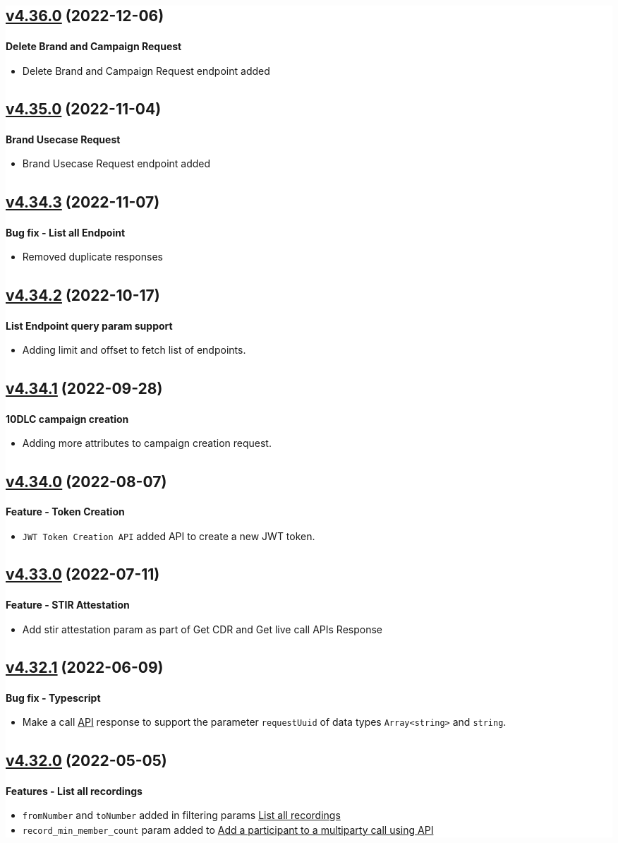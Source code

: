 ## [v4.36.0](https://github.com/plivo/plivo-node/tree/v4.36.0) (2022-12-06)
**Delete Brand and Campaign Request**
-  Delete Brand and Campaign Request endpoint added

## [v4.35.0](https://github.com/plivo/plivo-node/tree/v4.35.0) (2022-11-04)
**Brand Usecase Request**
-  Brand Usecase Request endpoint added

## [v4.34.3](https://github.com/plivo/plivo-node/tree/v4.34.3) (2022-11-07)
**Bug fix - List all Endpoint**
-  Removed duplicate responses

## [v4.34.2](https://github.com/plivo/plivo-node/tree/v4.34.2) (2022-10-17)
**List Endpoint query param support**
-  Adding limit and offset to fetch list of endpoints.

## [v4.34.1](https://github.com/plivo/plivo-node/tree/v4.34.1) (2022-09-28)
**10DLC campaign creation**
-  Adding more attributes to campaign creation request.

## [v4.34.0](https://github.com/plivo/plivo-node/tree/v4.34.0) (2022-08-07)
**Feature - Token Creation**
- `JWT Token Creation API` added API to create a new JWT token.

## [v4.33.0](https://github.com/plivo/plivo-node/tree/v4.33.0) (2022-07-11)
**Feature - STIR Attestation**
- Add stir attestation param as part of Get CDR and Get live call APIs Response

## [v4.32.1](https://github.com/plivo/plivo-node/tree/v4.32.1) (2022-06-09)
**Bug fix - Typescript**
- Make a call [API](https://www.plivo.com/docs/voice/api/call/#make-a-call) response to support the parameter `requestUuid` of data types `Array<string>` and `string`.

## [v4.32.0](https://github.com/plivo/plivo-node/tree/v4.32.0) (2022-05-05)
**Features - List all recordings**
- `fromNumber` and `toNumber` added in filtering params [List all recordings](https://www.plivo.com/docs/voice/api/recording#list-all-recordings)
- `record_min_member_count` param added to [Add a participant to a multiparty call using API](https://www.plivo.com/docs/voice/api/multiparty-call/participants#add-a-participant)
